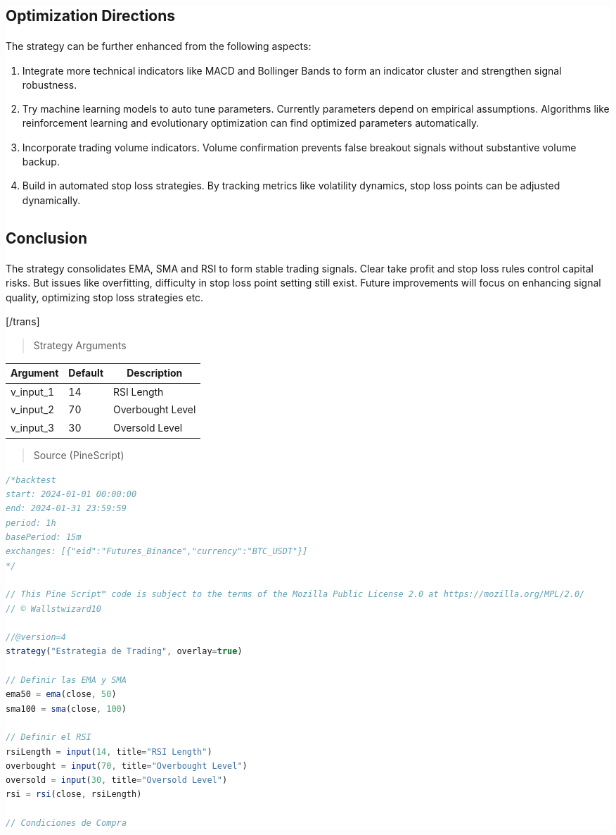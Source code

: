 ## Optimization Directions 

The strategy can be further enhanced from the following aspects:

1. Integrate more technical indicators like MACD and Bollinger Bands to form an indicator cluster and strengthen signal robustness.  

2. Try machine learning models to auto tune parameters. Currently parameters depend on empirical assumptions. Algorithms like reinforcement learning and evolutionary optimization can find optimized parameters automatically.

3. Incorporate trading volume indicators. Volume confirmation prevents false breakout signals without substantive volume backup.   

4. Build in automated stop loss strategies. By tracking metrics like volatility dynamics, stop loss points can be adjusted dynamically.

## Conclusion   

The strategy consolidates EMA, SMA and RSI to form stable trading signals. Clear take profit and stop loss rules control capital risks. But issues like overfitting, difficulty in stop loss point setting still exist. Future improvements will focus on enhancing signal quality, optimizing stop loss strategies etc.

[/trans]

> Strategy Arguments



|Argument|Default|Description|
|----|----|----|
|v_input_1|14|RSI Length|
|v_input_2|70|Overbought Level|
|v_input_3|30|Oversold Level|


> Source (PineScript)

``` javascript
/*backtest
start: 2024-01-01 00:00:00
end: 2024-01-31 23:59:59
period: 1h
basePeriod: 15m
exchanges: [{"eid":"Futures_Binance","currency":"BTC_USDT"}]
*/

// This Pine Script™ code is subject to the terms of the Mozilla Public License 2.0 at https://mozilla.org/MPL/2.0/
// © Wallstwizard10

//@version=4
strategy("Estrategia de Trading", overlay=true)

// Definir las EMA y SMA
ema50 = ema(close, 50)
sma100 = sma(close, 100)

// Definir el RSI
rsiLength = input(14, title="RSI Length")
overbought = input(70, title="Overbought Level")
oversold = input(30, title="Oversold Level")
rsi = rsi(close, rsiLength)

// Condiciones de Compra
```